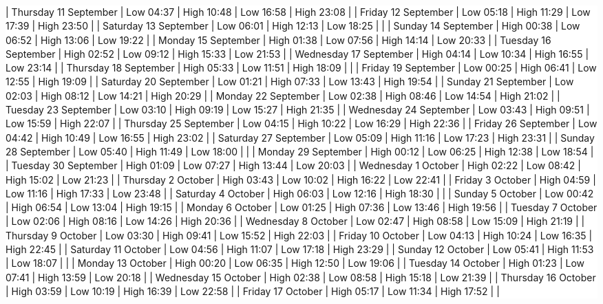 | Thursday 11 September | Low 04:37 | High 10:48 | Low 16:58 | High 23:08 | 
| Friday 12 September | Low 05:18 | High 11:29 | Low 17:39 | High 23:50 | 
| Saturday 13 September | Low 06:01 | High 12:13 | Low 18:25 |  | 
| Sunday 14 September | High 00:38 | Low 06:52 | High 13:06 | Low 19:22 | 
| Monday 15 September | High 01:38 | Low 07:56 | High 14:14 | Low 20:33 | 
| Tuesday 16 September | High 02:52 | Low 09:12 | High 15:33 | Low 21:53 | 
| Wednesday 17 September | High 04:14 | Low 10:34 | High 16:55 | Low 23:14 | 
| Thursday 18 September | High 05:33 | Low 11:51 | High 18:09 |  | 
| Friday 19 September | Low 00:25 | High 06:41 | Low 12:55 | High 19:09 | 
| Saturday 20 September | Low 01:21 | High 07:33 | Low 13:43 | High 19:54 | 
| Sunday 21 September | Low 02:03 | High 08:12 | Low 14:21 | High 20:29 | 
| Monday 22 September | Low 02:38 | High 08:46 | Low 14:54 | High 21:02 | 
| Tuesday 23 September | Low 03:10 | High 09:19 | Low 15:27 | High 21:35 | 
| Wednesday 24 September | Low 03:43 | High 09:51 | Low 15:59 | High 22:07 | 
| Thursday 25 September | Low 04:15 | High 10:22 | Low 16:29 | High 22:36 | 
| Friday 26 September | Low 04:42 | High 10:49 | Low 16:55 | High 23:02 | 
| Saturday 27 September | Low 05:09 | High 11:16 | Low 17:23 | High 23:31 | 
| Sunday 28 September | Low 05:40 | High 11:49 | Low 18:00 |  | 
| Monday 29 September | High 00:12 | Low 06:25 | High 12:38 | Low 18:54 | 
| Tuesday 30 September | High 01:09 | Low 07:27 | High 13:44 | Low 20:03 | 
| Wednesday 1 October | High 02:22 | Low 08:42 | High 15:02 | Low 21:23 | 
| Thursday 2 October | High 03:43 | Low 10:02 | High 16:22 | Low 22:41 | 
| Friday 3 October | High 04:59 | Low 11:16 | High 17:33 | Low 23:48 | 
| Saturday 4 October | High 06:03 | Low 12:16 | High 18:30 |  | 
| Sunday 5 October | Low 00:42 | High 06:54 | Low 13:04 | High 19:15 | 
| Monday 6 October | Low 01:25 | High 07:36 | Low 13:46 | High 19:56 | 
| Tuesday 7 October | Low 02:06 | High 08:16 | Low 14:26 | High 20:36 | 
| Wednesday 8 October | Low 02:47 | High 08:58 | Low 15:09 | High 21:19 | 
| Thursday 9 October | Low 03:30 | High 09:41 | Low 15:52 | High 22:03 | 
| Friday 10 October | Low 04:13 | High 10:24 | Low 16:35 | High 22:45 | 
| Saturday 11 October | Low 04:56 | High 11:07 | Low 17:18 | High 23:29 | 
| Sunday 12 October | Low 05:41 | High 11:53 | Low 18:07 |  | 
| Monday 13 October | High 00:20 | Low 06:35 | High 12:50 | Low 19:06 | 
| Tuesday 14 October | High 01:23 | Low 07:41 | High 13:59 | Low 20:18 | 
| Wednesday 15 October | High 02:38 | Low 08:58 | High 15:18 | Low 21:39 | 
| Thursday 16 October | High 03:59 | Low 10:19 | High 16:39 | Low 22:58 | 
| Friday 17 October | High 05:17 | Low 11:34 | High 17:52 |  | 